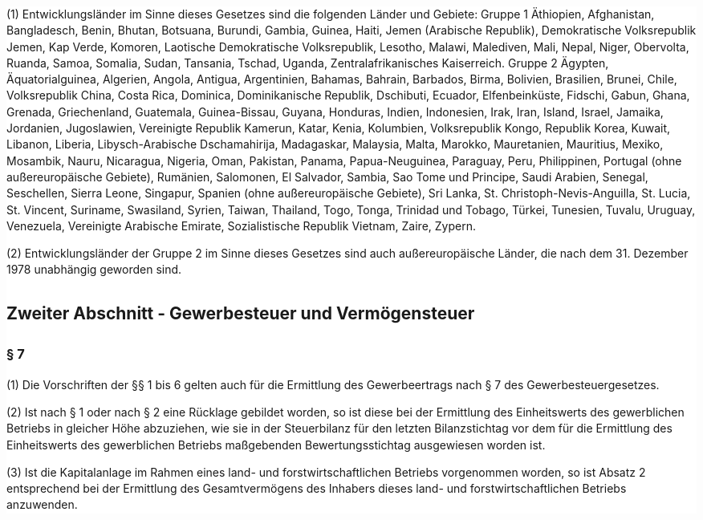 (1) Entwicklungsländer im Sinne dieses Gesetzes sind die folgenden
Länder und Gebiete:
Gruppe 1
Äthiopien, Afghanistan, Bangladesch, Benin, Bhutan, Botsuana, Burundi,
Gambia, Guinea, Haiti, Jemen (Arabische Republik), Demokratische
Volksrepublik Jemen, Kap Verde, Komoren, Laotische Demokratische
Volksrepublik, Lesotho, Malawi, Malediven, Mali, Nepal, Niger,
Obervolta, Ruanda, Samoa, Somalia, Sudan, Tansania, Tschad, Uganda,
Zentralafrikanisches Kaiserreich.
Gruppe 2
Ägypten, Äquatorialguinea, Algerien, Angola, Antigua, Argentinien,
Bahamas, Bahrain, Barbados, Birma, Bolivien, Brasilien, Brunei, Chile,
Volksrepublik China, Costa Rica, Dominica, Dominikanische Republik,
Dschibuti, Ecuador, Elfenbeinküste, Fidschi, Gabun, Ghana, Grenada,
Griechenland, Guatemala, Guinea-Bissau, Guyana, Honduras, Indien,
Indonesien, Irak, Iran, Island, Israel, Jamaika, Jordanien,
Jugoslawien, Vereinigte Republik Kamerun, Katar, Kenia, Kolumbien,
Volksrepublik Kongo, Republik Korea, Kuwait, Libanon, Liberia,
Libysch-Arabische Dschamahirija, Madagaskar, Malaysia, Malta, Marokko,
Mauretanien, Mauritius, Mexiko, Mosambik, Nauru, Nicaragua, Nigeria,
Oman, Pakistan, Panama, Papua-Neuguinea, Paraguay, Peru, Philippinen,
Portugal (ohne außereuropäische Gebiete), Rumänien, Salomonen, El
Salvador, Sambia, Sao Tome und Principe, Saudi Arabien, Senegal,
Seschellen, Sierra Leone, Singapur, Spanien (ohne außereuropäische
Gebiete), Sri Lanka, St. Christoph-Nevis-Anguilla, St. Lucia, St.
Vincent, Suriname, Swasiland, Syrien, Taiwan, Thailand, Togo, Tonga,
Trinidad und Tobago, Türkei, Tunesien, Tuvalu, Uruguay, Venezuela,
Vereinigte Arabische Emirate, Sozialistische Republik Vietnam, Zaire,
Zypern.

(2) Entwicklungsländer der Gruppe 2 im Sinne dieses Gesetzes sind auch
außereuropäische Länder, die nach dem 31. Dezember 1978 unabhängig
geworden sind.

## Zweiter Abschnitt - Gewerbesteuer und Vermögensteuer

### § 7

(1) Die Vorschriften der §§ 1 bis 6 gelten auch für die Ermittlung des
Gewerbeertrags nach § 7 des Gewerbesteuergesetzes.

(2) Ist nach § 1 oder nach § 2 eine Rücklage gebildet worden, so ist
diese bei der Ermittlung des Einheitswerts des gewerblichen Betriebs
in gleicher Höhe abzuziehen, wie sie in der Steuerbilanz für den
letzten Bilanzstichtag vor dem für die Ermittlung des Einheitswerts
des gewerblichen Betriebs maßgebenden Bewertungsstichtag ausgewiesen
worden ist.

(3) Ist die Kapitalanlage im Rahmen eines land- und
forstwirtschaftlichen Betriebs vorgenommen worden, so ist Absatz 2
entsprechend bei der Ermittlung des Gesamtvermögens des Inhabers
dieses land- und forstwirtschaftlichen Betriebs anzuwenden.
